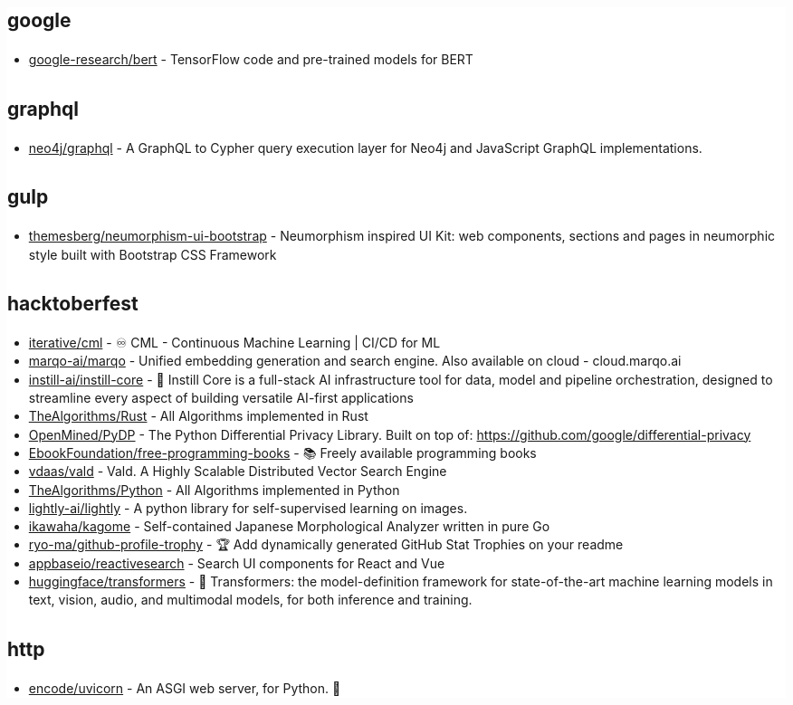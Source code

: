 ## google 

- [google-research/bert](https://github.com/google-research/bert) - TensorFlow code and pre-trained models for BERT

## graphql 

- [neo4j/graphql](https://github.com/neo4j/graphql) - A GraphQL to Cypher query execution layer for Neo4j and JavaScript GraphQL implementations.

## gulp 

- [themesberg/neumorphism-ui-bootstrap](https://github.com/themesberg/neumorphism-ui-bootstrap) - Neumorphism inspired UI Kit: web components, sections and pages in neumorphic style built with Bootstrap CSS Framework

## hacktoberfest 

- [iterative/cml](https://github.com/iterative/cml) - ♾️ CML - Continuous Machine Learning | CI/CD for ML
- [marqo-ai/marqo](https://github.com/marqo-ai/marqo) - Unified embedding generation and search engine. Also available on cloud - cloud.marqo.ai
- [instill-ai/instill-core](https://github.com/instill-ai/instill-core) - 🔮 Instill Core is a full-stack AI infrastructure tool for data, model and pipeline orchestration, designed to streamline every aspect of building versatile AI-first applications
- [TheAlgorithms/Rust](https://github.com/TheAlgorithms/Rust) - All Algorithms implemented in Rust
- [OpenMined/PyDP](https://github.com/OpenMined/PyDP) - The Python Differential Privacy Library. Built on top of: https://github.com/google/differential-privacy
- [EbookFoundation/free-programming-books](https://github.com/EbookFoundation/free-programming-books) - :books: Freely available programming books
- [vdaas/vald](https://github.com/vdaas/vald) - Vald.  A Highly Scalable Distributed Vector Search Engine
- [TheAlgorithms/Python](https://github.com/TheAlgorithms/Python) - All Algorithms implemented in Python
- [lightly-ai/lightly](https://github.com/lightly-ai/lightly) - A python library for self-supervised learning on images.
- [ikawaha/kagome](https://github.com/ikawaha/kagome) - Self-contained Japanese Morphological Analyzer written in pure Go
- [ryo-ma/github-profile-trophy](https://github.com/ryo-ma/github-profile-trophy) - 🏆 Add dynamically generated GitHub Stat Trophies  on your readme
- [appbaseio/reactivesearch](https://github.com/appbaseio/reactivesearch) - Search UI components for React and Vue
- [huggingface/transformers](https://github.com/huggingface/transformers) - 🤗 Transformers: the model-definition framework for state-of-the-art machine learning models in text, vision, audio, and multimodal models, for both inference and training.

## http 

- [encode/uvicorn](https://github.com/encode/uvicorn) - An ASGI web server, for Python. 🦄
